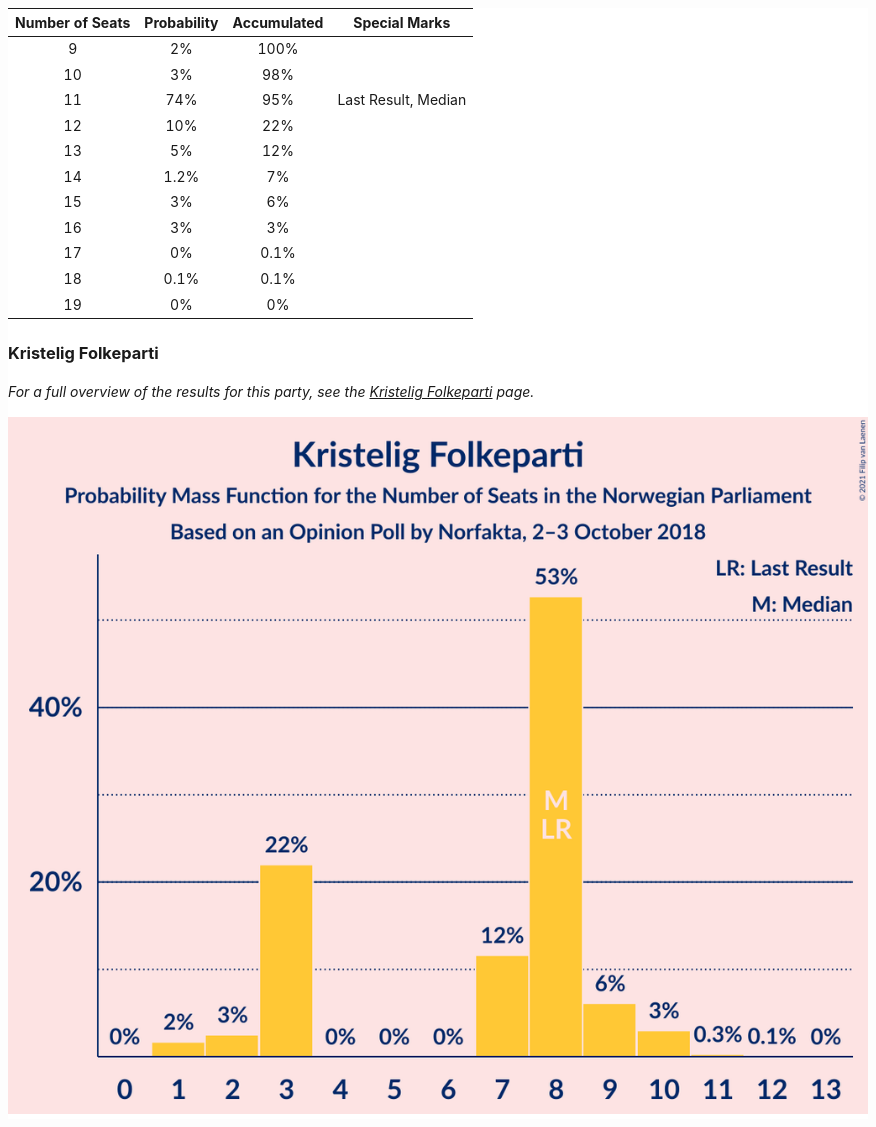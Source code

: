 | Number of Seats | Probability | Accumulated | Special Marks |
|:---------------:|:-----------:|:-----------:|:-------------:|
| 9 | 2% | 100% |  |
| 10 | 3% | 98% |  |
| 11 | 74% | 95% | Last Result, Median |
| 12 | 10% | 22% |  |
| 13 | 5% | 12% |  |
| 14 | 1.2% | 7% |  |
| 15 | 3% | 6% |  |
| 16 | 3% | 3% |  |
| 17 | 0% | 0.1% |  |
| 18 | 0.1% | 0.1% |  |
| 19 | 0% | 0% |  |

### Kristelig Folkeparti

*For a full overview of the results for this party, see the [Kristelig Folkeparti](party-kristeligfolkeparti.html) page.*

![Graph with seats probability mass function not yet produced](2018-10-03-Norfakta-seats-pmf-kristeligfolkeparti.png "Seats Probability Mass Function")
